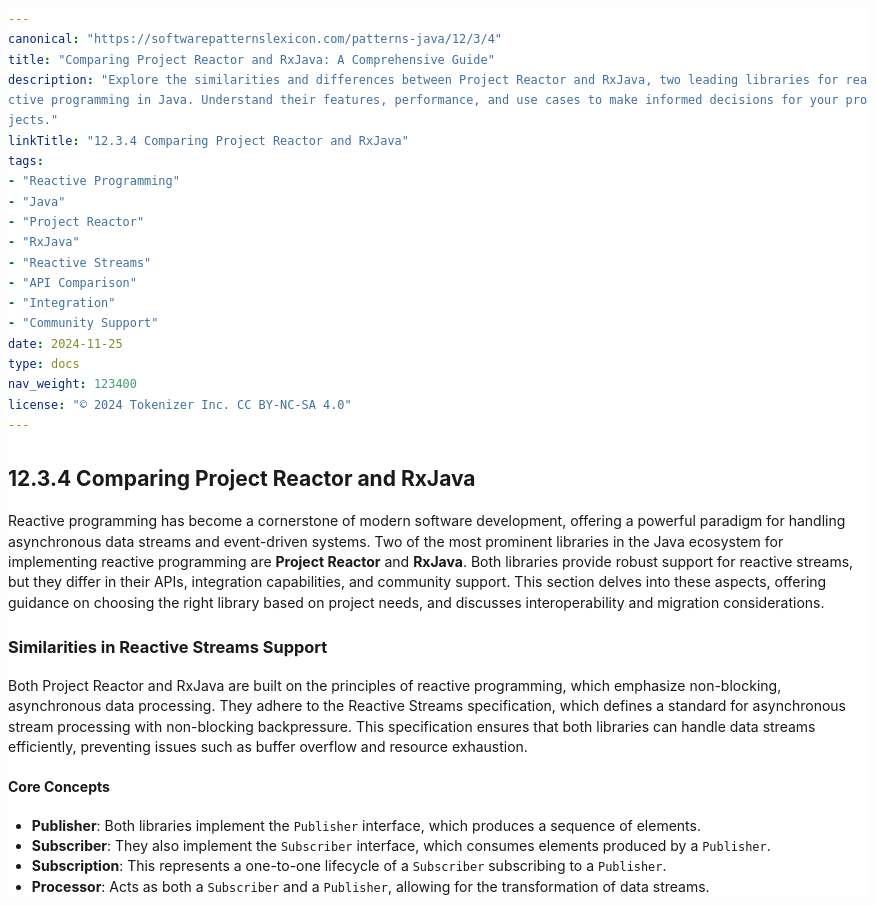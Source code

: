 ```yaml
---
canonical: "https://softwarepatternslexicon.com/patterns-java/12/3/4"
title: "Comparing Project Reactor and RxJava: A Comprehensive Guide"
description: "Explore the similarities and differences between Project Reactor and RxJava, two leading libraries for reactive programming in Java. Understand their features, performance, and use cases to make informed decisions for your projects."
linkTitle: "12.3.4 Comparing Project Reactor and RxJava"
tags:
- "Reactive Programming"
- "Java"
- "Project Reactor"
- "RxJava"
- "Reactive Streams"
- "API Comparison"
- "Integration"
- "Community Support"
date: 2024-11-25
type: docs
nav_weight: 123400
license: "© 2024 Tokenizer Inc. CC BY-NC-SA 4.0"
---
```


## 12.3.4 Comparing Project Reactor and RxJava

Reactive programming has become a cornerstone of modern software development, offering a powerful paradigm for handling asynchronous data streams and event-driven systems. Two of the most prominent libraries in the Java ecosystem for implementing reactive programming are **Project Reactor** and **RxJava**. Both libraries provide robust support for reactive streams, but they differ in their APIs, integration capabilities, and community support. This section delves into these aspects, offering guidance on choosing the right library based on project needs, and discusses interoperability and migration considerations.

### Similarities in Reactive Streams Support

Both Project Reactor and RxJava are built on the principles of reactive programming, which emphasize non-blocking, asynchronous data processing. They adhere to the Reactive Streams specification, which defines a standard for asynchronous stream processing with non-blocking backpressure. This specification ensures that both libraries can handle data streams efficiently, preventing issues such as buffer overflow and resource exhaustion.

#### Core Concepts

- **Publisher**: Both libraries implement the `Publisher` interface, which produces a sequence of elements.
- **Subscriber**: They also implement the `Subscriber` interface, which consumes elements produced by a `Publisher`.
- **Subscription**: This represents a one-to-one lifecycle of a `Subscriber` subscribing to a `Publisher`.
- **Processor**: Acts as both a `Subscriber` and a `Publisher`, allowing for the transformation of data streams.
